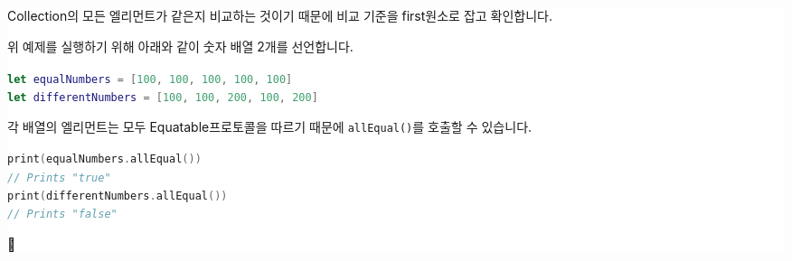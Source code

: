 Collection의 모든 엘리먼트가 같은지 비교하는 것이기 때문에 비교 기준을 first원소로 잡고 확인합니다.

위 예제를 실행하기 위해 아래와 같이 숫자 배열 2개를 선언합니다.

```swift
let equalNumbers = [100, 100, 100, 100, 100]
let differentNumbers = [100, 100, 200, 100, 200]
```

각 배열의 엘리먼트는 모두 Equatable프로토콜을 따르기 때문에 `allEqual()`를 호출할 수 있습니다.

```swift
print(equalNumbers.allEqual())
// Prints "true"
print(differentNumbers.allEqual())
// Prints "false"
```



